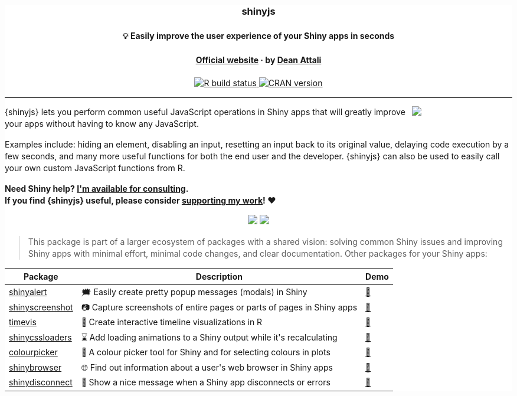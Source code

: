 <h3 align="center">shinyjs</h3>
<h4 align="center">
  💡 Easily improve the user experience of your Shiny apps in seconds
  <br><br>
  <a href="https://deanattali.com/shinyjs/">Official website</a>
  &middot;
  by <a href="https://deanattali.com">Dean Attali</a>
</h4>

<p align="center">
  <a href="https://github.com/daattali/shinyjs/actions">
    <img src="https://github.com/daattali/shinyjs/workflows/R-CMD-check/badge.svg" alt="R build status" />
  </a> 
  <a href="https://cran.r-project.org/package=shinyjs">
    <img src="https://www.r-pkg.org/badges/version/shinyjs" alt="CRAN version" />
  </a>
</p>

---

<img src="inst/img/hex.png" width="170" align="right"/>

{shinyjs} lets you perform common useful JavaScript operations in Shiny
apps that will greatly improve your apps without having to know any
JavaScript.

Examples include: hiding an element, disabling an input, resetting an
input back to its original value, delaying code execution by a few
seconds, and many more useful functions for both the end user and the
developer. {shinyjs} can also be used to easily call your own custom
JavaScript functions from R.

**Need Shiny help? [I'm available for consulting](https://attalitech.com/).**<br/>
**If you find {shinyjs} useful, please consider [supporting my work](https://github.com/sponsors/daattali)! ❤**


<p align="center">
  <a style="display: inline-block;" href="https://github.com/sponsors/daattali">
    <img height="35" src="https://i.imgur.com/034B8vq.png" />
  </a>
  <a style="display: inline-block;" href="https://paypal.me/daattali">
    <img height="35" src="https://camo.githubusercontent.com/0e9e5cac101f7093336b4589c380ab5dcfdcbab0/68747470733a2f2f63646e2e6a7364656c6976722e6e65742f67682f74776f6c66736f6e2f70617970616c2d6769746875622d627574746f6e40312e302e302f646973742f627574746f6e2e737667" />
  </a>
</p>

> This package is part of a larger ecosystem of packages with a shared vision: solving common Shiny issues and improving Shiny apps with minimal effort, minimal code changes, and clear documentation. Other packages for your Shiny apps:

| Package | Description | Demo |
|---|---|---|
| [shinyalert](https://github.com/daattali/shinyalert/) | 🗯️ Easily create pretty popup messages (modals) in Shiny | [🔗](https://daattali.com/shiny/shinyalert-demo/) |
| [shinyscreenshot](https://github.com/daattali/shinyscreenshot/) | 📷 Capture screenshots of entire pages or parts of pages in Shiny apps | [🔗](https://daattali.com/shiny/shinyscreenshot-demo/) |
| [timevis](https://github.com/daattali/timevis/) | 📅 Create interactive timeline visualizations in R | [🔗](https://daattali.com/shiny/timevis-demo/) |
| [shinycssloaders](https://github.com/daattali/shinycssloaders/) | ⌛ Add loading animations to a Shiny output while it's recalculating | [🔗](https://daattali.com/shiny/shinycssloaders-demo/) |
| [colourpicker](https://github.com/daattali/colourpicker/) | 🎨 A colour picker tool for Shiny and for selecting colours in plots | [🔗](https://daattali.com/shiny/colourInput/) |
| [shinybrowser](https://github.com/daattali/shinybrowser/) | 🌐 Find out information about a user's web browser in Shiny apps | [🔗](https://daattali.com/shiny/shinybrowser-demo/) |
| [shinydisconnect](https://github.com/daattali/shinydisconnect/) | 🔌 Show a nice message when a Shiny app disconnects or errors | [🔗](https://daattali.com/shiny/shinydisconnect-demo/) |